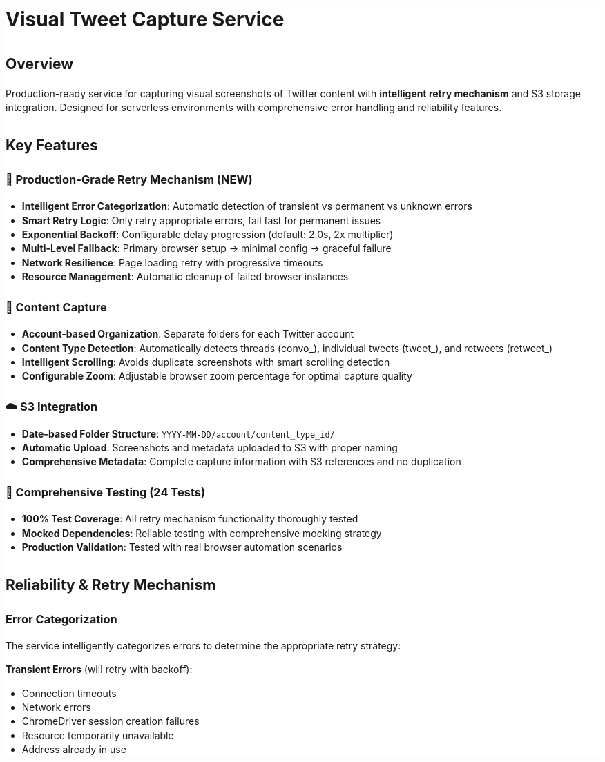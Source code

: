 # Visual Tweet Capture Service

## Overview

Production-ready service for capturing visual screenshots of Twitter content with **intelligent retry mechanism** and S3 storage integration. Designed for serverless environments with comprehensive error handling and reliability features.

## Key Features

### **🔄 Production-Grade Retry Mechanism (NEW)**
- **Intelligent Error Categorization**: Automatic detection of transient vs permanent vs unknown errors
- **Smart Retry Logic**: Only retry appropriate errors, fail fast for permanent issues
- **Exponential Backoff**: Configurable delay progression (default: 2.0s, 2x multiplier)
- **Multi-Level Fallback**: Primary browser setup → minimal config → graceful failure
- **Network Resilience**: Page loading retry with progressive timeouts
- **Resource Management**: Automatic cleanup of failed browser instances

### **📸 Content Capture**
- **Account-based Organization**: Separate folders for each Twitter account
- **Content Type Detection**: Automatically detects threads (convo_), individual tweets (tweet_), and retweets (retweet_)
- **Intelligent Scrolling**: Avoids duplicate screenshots with smart scrolling detection
- **Configurable Zoom**: Adjustable browser zoom percentage for optimal capture quality

### **☁️ S3 Integration**  
- **Date-based Folder Structure**: `YYYY-MM-DD/account/content_type_id/`
- **Automatic Upload**: Screenshots and metadata uploaded to S3 with proper naming
- **Comprehensive Metadata**: Complete capture information with S3 references and no duplication

### **🧪 Comprehensive Testing (24 Tests)**
- **100% Test Coverage**: All retry mechanism functionality thoroughly tested
- **Mocked Dependencies**: Reliable testing with comprehensive mocking strategy
- **Production Validation**: Tested with real browser automation scenarios

## Reliability & Retry Mechanism

### Error Categorization

The service intelligently categorizes errors to determine the appropriate retry strategy:

**Transient Errors** (will retry with backoff):
- Connection timeouts
- Network errors  
- ChromeDriver session creation failures
- Resource temporarily unavailable
- Address already in use
